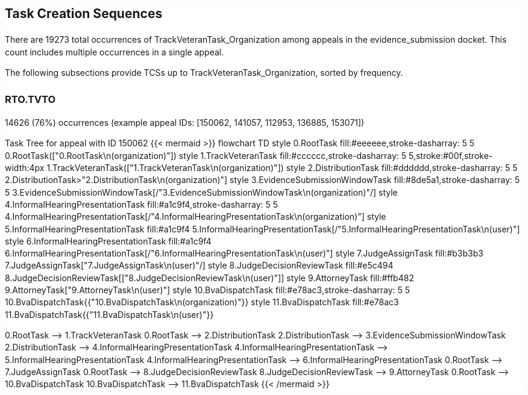 ## Task Creation Sequences

There are 19273 total occurrences of TrackVeteranTask_Organization among appeals in the evidence_submission docket.  This count includes multiple occurrences in a single appeal.

The following subsections provide TCSs up to TrackVeteranTask_Organization, sorted by frequency.

### RTO.TVTO

14626 (76%) occurrences (example appeal IDs: [150062, 141057, 112953, 136885, 153071])

Task Tree for appeal with ID 150062
{{< mermaid >}}
flowchart TD
style 0.RootTask fill:#eeeeee,stroke-dasharray: 5 5
  0.RootTask(["0.RootTask\n(organization)"])
style 1.TrackVeteranTask fill:#cccccc,stroke-dasharray: 5 5,stroke:#00f,stroke-width:4px
  1.TrackVeteranTask(["1.TrackVeteranTask\n(organization)"])
style 2.DistributionTask fill:#dddddd,stroke-dasharray: 5 5
  2.DistributionTask>"2.DistributionTask\n(organization)"]
style 3.EvidenceSubmissionWindowTask fill:#8de5a1,stroke-dasharray: 5 5
  3.EvidenceSubmissionWindowTask[/"3.EvidenceSubmissionWindowTask\n(organization)"/]
style 4.InformalHearingPresentationTask fill:#a1c9f4,stroke-dasharray: 5 5
  4.InformalHearingPresentationTask[/"4.InformalHearingPresentationTask\n(organization)"\]
style 5.InformalHearingPresentationTask fill:#a1c9f4
  5.InformalHearingPresentationTask[/"5.InformalHearingPresentationTask\n(user)"\]
style 6.InformalHearingPresentationTask fill:#a1c9f4
  6.InformalHearingPresentationTask[/"6.InformalHearingPresentationTask\n(user)"\]
style 7.JudgeAssignTask fill:#b3b3b3
  7.JudgeAssignTask[\"7.JudgeAssignTask\n(user)"/]
style 8.JudgeDecisionReviewTask fill:#e5c494
  8.JudgeDecisionReviewTask[["8.JudgeDecisionReviewTask\n(user)"]]
style 9.AttorneyTask fill:#ffb482
  9.AttorneyTask["9.AttorneyTask\n(user)"]
style 10.BvaDispatchTask fill:#e78ac3,stroke-dasharray: 5 5
  10.BvaDispatchTask{{"10.BvaDispatchTask\n(organization)"}}
style 11.BvaDispatchTask fill:#e78ac3
  11.BvaDispatchTask{{"11.BvaDispatchTask\n(user)"}}

0.RootTask --> 1.TrackVeteranTask
0.RootTask --> 2.DistributionTask
2.DistributionTask --> 3.EvidenceSubmissionWindowTask
2.DistributionTask --> 4.InformalHearingPresentationTask
4.InformalHearingPresentationTask --> 5.InformalHearingPresentationTask
4.InformalHearingPresentationTask --> 6.InformalHearingPresentationTask
0.RootTask --> 7.JudgeAssignTask
0.RootTask --> 8.JudgeDecisionReviewTask
8.JudgeDecisionReviewTask --> 9.AttorneyTask
0.RootTask --> 10.BvaDispatchTask
10.BvaDispatchTask --> 11.BvaDispatchTask
{{< /mermaid >}}
